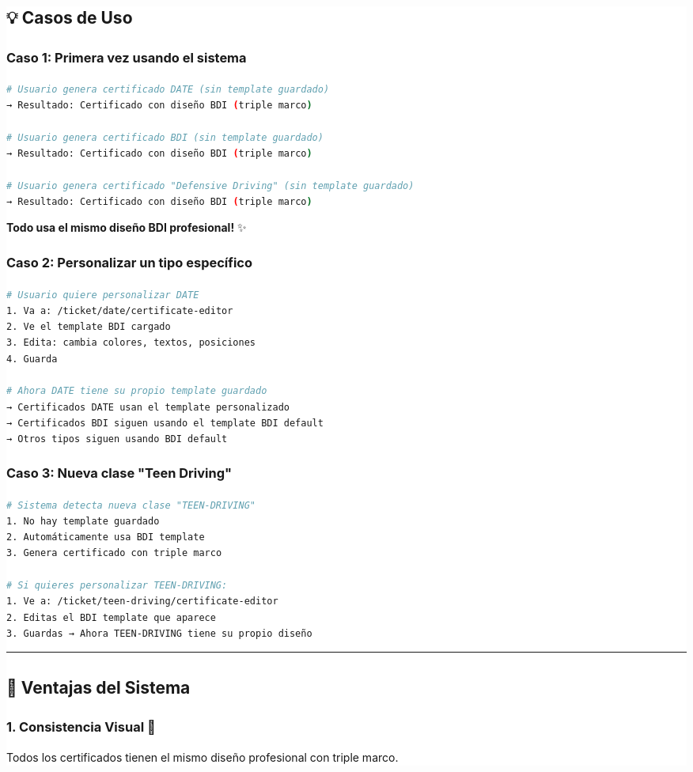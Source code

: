 
## 💡 Casos de Uso

### **Caso 1: Primera vez usando el sistema**

```bash
# Usuario genera certificado DATE (sin template guardado)
→ Resultado: Certificado con diseño BDI (triple marco)

# Usuario genera certificado BDI (sin template guardado)
→ Resultado: Certificado con diseño BDI (triple marco)

# Usuario genera certificado "Defensive Driving" (sin template guardado)
→ Resultado: Certificado con diseño BDI (triple marco)
```

**Todo usa el mismo diseño BDI profesional!** ✨

### **Caso 2: Personalizar un tipo específico**

```bash
# Usuario quiere personalizar DATE
1. Va a: /ticket/date/certificate-editor
2. Ve el template BDI cargado
3. Edita: cambia colores, textos, posiciones
4. Guarda

# Ahora DATE tiene su propio template guardado
→ Certificados DATE usan el template personalizado
→ Certificados BDI siguen usando el template BDI default
→ Otros tipos siguen usando BDI default
```

### **Caso 3: Nueva clase "Teen Driving"**

```bash
# Sistema detecta nueva clase "TEEN-DRIVING"
1. No hay template guardado
2. Automáticamente usa BDI template
3. Genera certificado con triple marco

# Si quieres personalizar TEEN-DRIVING:
1. Ve a: /ticket/teen-driving/certificate-editor
2. Editas el BDI template que aparece
3. Guardas → Ahora TEEN-DRIVING tiene su propio diseño
```

---

## 🎯 Ventajas del Sistema

### **1. Consistencia Visual** 🎨
Todos los certificados tienen el mismo diseño profesional con triple marco.
